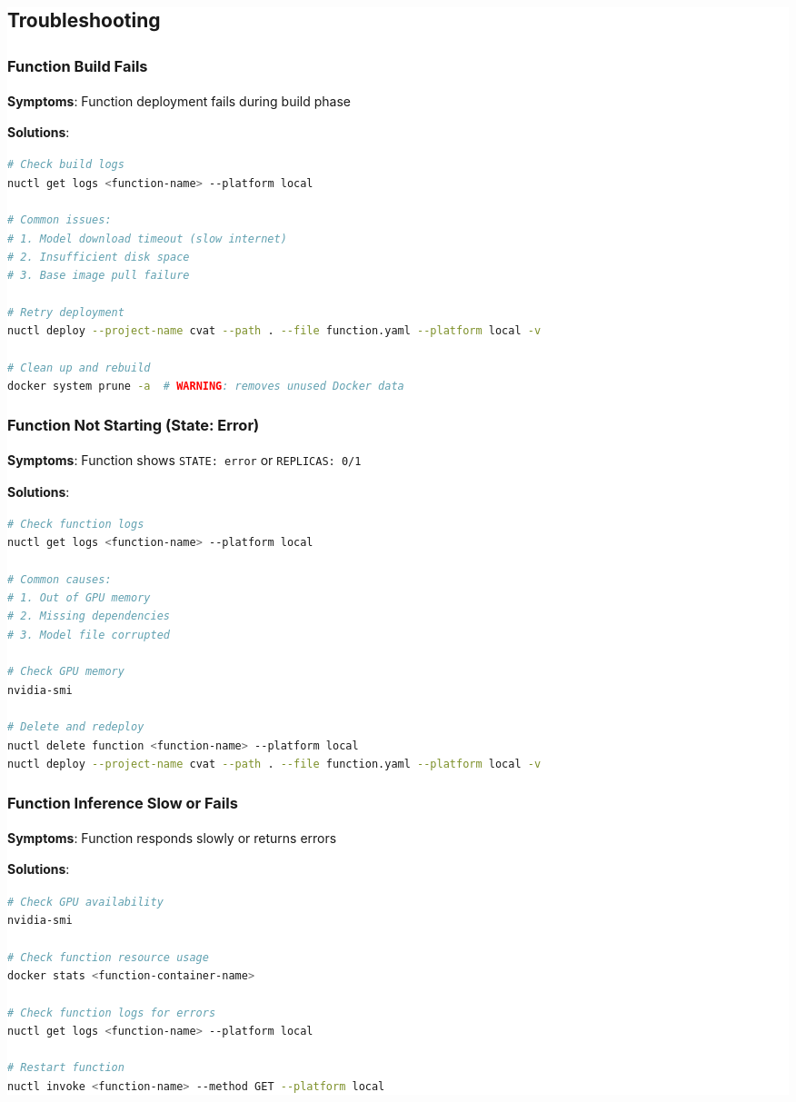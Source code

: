 ## Troubleshooting

### Function Build Fails

**Symptoms**: Function deployment fails during build phase

**Solutions**:
```bash
# Check build logs
nuctl get logs <function-name> --platform local

# Common issues:
# 1. Model download timeout (slow internet)
# 2. Insufficient disk space
# 3. Base image pull failure

# Retry deployment
nuctl deploy --project-name cvat --path . --file function.yaml --platform local -v

# Clean up and rebuild
docker system prune -a  # WARNING: removes unused Docker data
```

### Function Not Starting (State: Error)

**Symptoms**: Function shows `STATE: error` or `REPLICAS: 0/1`

**Solutions**:
```bash
# Check function logs
nuctl get logs <function-name> --platform local

# Common causes:
# 1. Out of GPU memory
# 2. Missing dependencies
# 3. Model file corrupted

# Check GPU memory
nvidia-smi

# Delete and redeploy
nuctl delete function <function-name> --platform local
nuctl deploy --project-name cvat --path . --file function.yaml --platform local -v
```

### Function Inference Slow or Fails

**Symptoms**: Function responds slowly or returns errors

**Solutions**:
```bash
# Check GPU availability
nvidia-smi

# Check function resource usage
docker stats <function-container-name>

# Check function logs for errors
nuctl get logs <function-name> --platform local

# Restart function
nuctl invoke <function-name> --method GET --platform local
```
